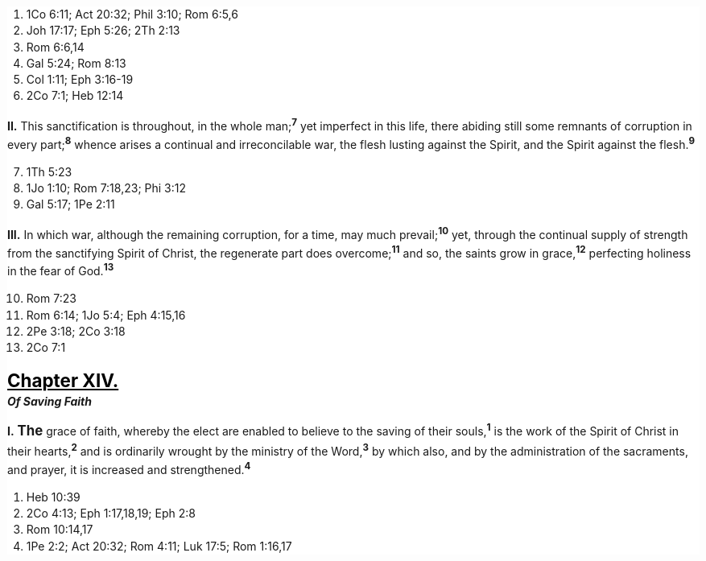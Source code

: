 <ol start="1">
    <li id="1">1Co 6:11; Act 20:32; Phil 3:10; Rom 6:5,6</li> 
    <li id="2">Joh 17:17; Eph 5:26; 2Th 2:13</li> 
    <li id="3">Rom 6:6,14</li> 
    <li id="4">Gal 5:24; Rom 8:13</li> 
    <li id="5">Col 1:11; Eph 3:16-19</li> 
    <li id="6">2Co 7:1; Heb 12:14</li> 
</ol>

<span style="font-weight:bold;">II.</span> This sanctification is throughout, in the whole man;<sup style="font-weight:bold;">7</sup> yet imperfect
in this life, there abiding still some remnants of corruption in every
part;<sup style="font-weight:bold;">8</sup> whence arises a continual and irreconcilable war, the flesh
lusting against the Spirit, and the Spirit against the flesh.<sup style="font-weight:bold;">9</sup>

<ol start="7">
    <li id="7">1Th 5:23</li> 
    <li id="8">1Jo 1:10; Rom 7:18,23; Phi 3:12</li> 
    <li id="9">Gal 5:17; 1Pe 2:11</li> 
</ol>

<span style="font-weight:bold;">III.</span> In which war, although the remaining corruption, for a time, may
much prevail;<sup style="font-weight:bold;">10</sup> yet, through the continual supply of strength from
the sanctifying Spirit of Christ, the regenerate part does overcome;<sup style="font-weight:bold;">11</sup> and so, the saints grow in grace,<sup style="font-weight:bold;">12</sup> perfecting holiness in the
fear of God.<sup style="font-weight:bold;">13</sup>

<ol start="10">
    <li id="10">Rom 7:23</li> 
    <li id="11">Rom 6:14; 1Jo 5:4; Eph 4:15,16</li> 
    <li id="12">2Pe 3:18; 2Co 3:18</li> 
    <li id="13">2Co 7:1</li>
</ol>

<a name="CHXIV" href="#contents" style="font-weight:bold;font-size:1.6em;color:Black;">Chapter XIV.</a><br>
<span style="font-style:italic;font-weight:bold;">Of Saving Faith</span>


<span style="font-weight:bold;">I.</span> <span style="font-weight:bold;font-size:1.2em;">The</span> grace of faith, whereby the elect are enabled to believe to the
saving of their souls,<sup style="font-weight:bold;">1</sup>
is the work of the Spirit of Christ in their
hearts,<sup style="font-weight:bold;">2</sup> and is ordinarily wrought by the ministry of the Word,<sup style="font-weight:bold;">3</sup> by
which also, and by the administration of the sacraments, and prayer,
it is increased and strengthened.<sup style="font-weight:bold;">4</sup>

<ol start="1">
    <li id="1">Heb 10:39</li> 
    <li id="2">2Co 4:13; Eph 1:17,18,19; Eph 2:8</li> 
    <li id="3">Rom 10:14,17</li> 
    <li id="4">1Pe 2:2; Act 20:32; Rom 4:11; Luk 17:5; Rom 1:16,17</li> 
</ol>
